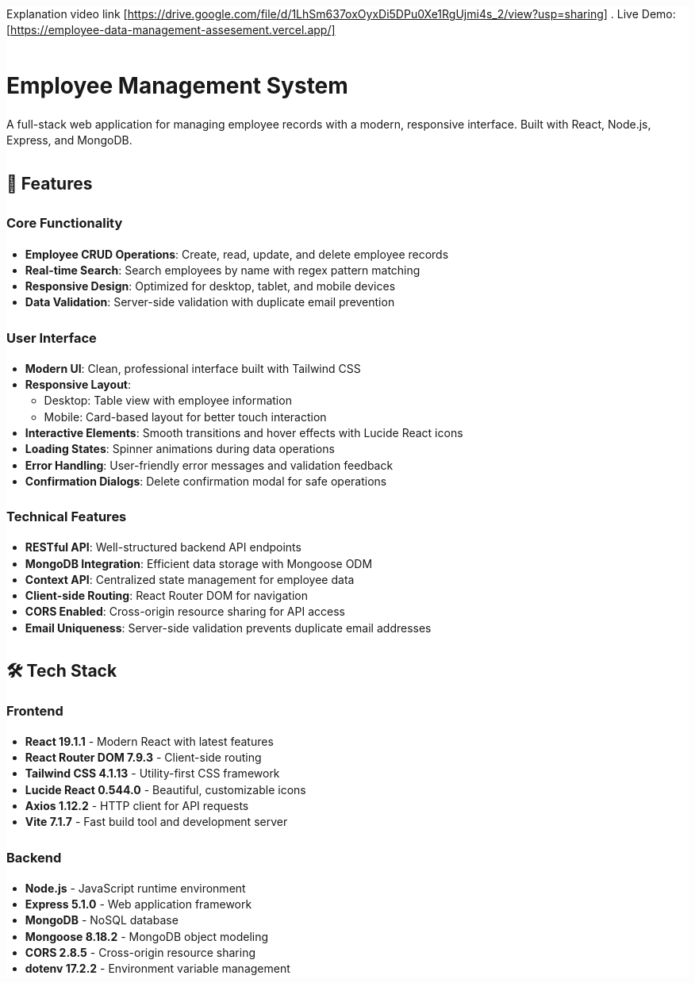 
Explanation video link [https://drive.google.com/file/d/1LhSm637oxOyxDi5DPu0Xe1RgUjmi4s_2/view?usp=sharing] .
Live Demo: [https://employee-data-management-assesement.vercel.app/]

# Employee Management System

A full-stack web application for managing employee records with a modern, responsive interface. Built with React, Node.js, Express, and MongoDB.

## 🚀 Features

### Core Functionality
- **Employee CRUD Operations**: Create, read, update, and delete employee records
- **Real-time Search**: Search employees by name with regex pattern matching
- **Responsive Design**: Optimized for desktop, tablet, and mobile devices
- **Data Validation**: Server-side validation with duplicate email prevention

### User Interface
- **Modern UI**: Clean, professional interface built with Tailwind CSS
- **Responsive Layout**: 
  - Desktop: Table view with employee information
  - Mobile: Card-based layout for better touch interaction
- **Interactive Elements**: Smooth transitions and hover effects with Lucide React icons
- **Loading States**: Spinner animations during data operations
- **Error Handling**: User-friendly error messages and validation feedback
- **Confirmation Dialogs**: Delete confirmation modal for safe operations

### Technical Features
- **RESTful API**: Well-structured backend API endpoints
- **MongoDB Integration**: Efficient data storage with Mongoose ODM
- **Context API**: Centralized state management for employee data
- **Client-side Routing**: React Router DOM for navigation
- **CORS Enabled**: Cross-origin resource sharing for API access
- **Email Uniqueness**: Server-side validation prevents duplicate email addresses

## 🛠️ Tech Stack

### Frontend
- **React 19.1.1** - Modern React with latest features
- **React Router DOM 7.9.3** - Client-side routing
- **Tailwind CSS 4.1.13** - Utility-first CSS framework
- **Lucide React 0.544.0** - Beautiful, customizable icons
- **Axios 1.12.2** - HTTP client for API requests
- **Vite 7.1.7** - Fast build tool and development server

### Backend
- **Node.js** - JavaScript runtime environment
- **Express 5.1.0** - Web application framework
- **MongoDB** - NoSQL database
- **Mongoose 8.18.2** - MongoDB object modeling
- **CORS 2.8.5** - Cross-origin resource sharing
- **dotenv 17.2.2** - Environment variable management
